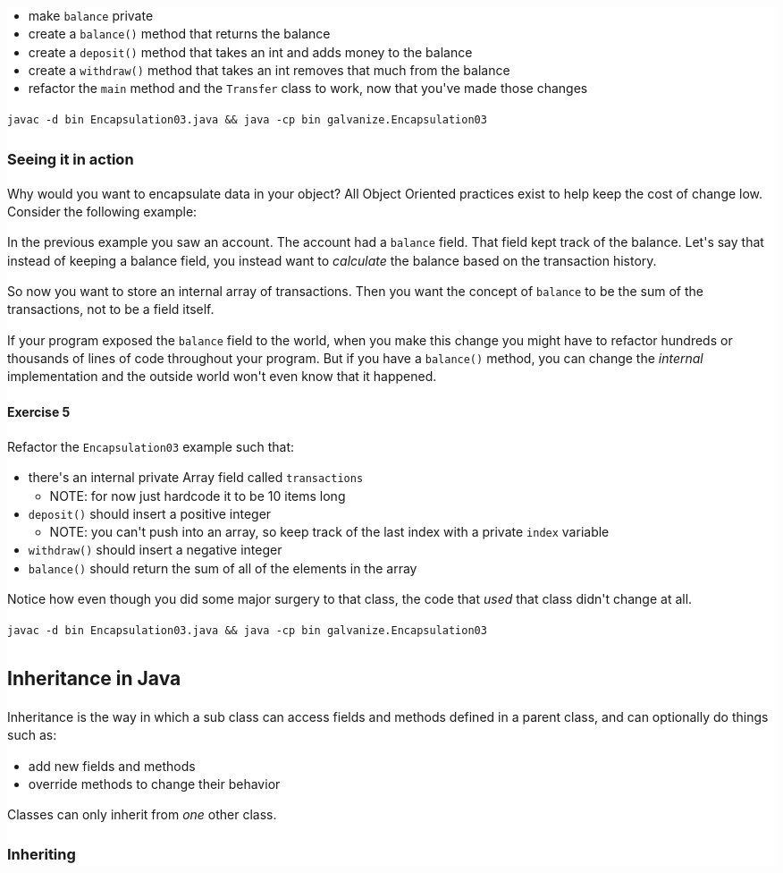 - make `balance` private
- create a `balance()` method that returns the balance
- create a `deposit()` method that takes an int and adds money to the balance
- create a `withdraw()` method that takes an int removes that much from the balance
- refactor the `main` method and the `Transfer` class to work, now that you've made those changes

```
javac -d bin Encapsulation03.java && java -cp bin galvanize.Encapsulation03
```

### Seeing it in action

Why would you want to encapsulate data in your object?  All Object Oriented practices exist to help keep the cost of change low.  Consider the following example:

In the previous example you saw an account.  The account had a `balance` field.  That field kept track of the balance.  Let's say that instead of keeping a balance field, you instead want to _calculate_ the balance based on the transaction history.

So now you want to store an internal array of transactions.  Then you want the concept of `balance` to be the sum of the transactions, not to be a field itself.

If your program exposed the `balance` field to the world, when you make this change you might have to refactor hundreds or thousands of lines of code throughout your program.  But if you have a `balance()` method, you can change the _internal_ implementation and the outside world won't even know that it happened.

#### Exercise 5

Refactor the `Encapsulation03` example such that:

- there's an internal private Array field called `transactions`
  - NOTE: for now just hardcode it to be 10 items long
- `deposit()` should insert a positive integer
  - NOTE: you can't push into an array, so keep track of the last index with a private `index` variable
- `withdraw()` should insert a negative integer
- `balance()` should return the sum of all of the elements in the array

Notice how even though you did some major surgery to that class, the code that _used_ that class didn't change at all.

```
javac -d bin Encapsulation03.java && java -cp bin galvanize.Encapsulation03
```

## Inheritance in Java

Inheritance is the way in which a sub class can access fields and methods defined in a parent class, and can optionally do things such as:

- add new fields and methods
- override methods to change their behavior

Classes can only inherit from _one_ other class.

### Inheriting
